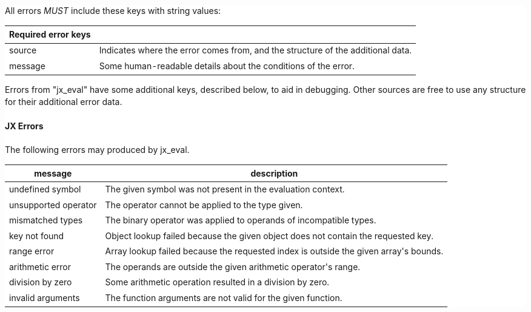 
All errors _MUST_ include these keys with string values:

| Required error keys | |
|-|-|
source  | Indicates where the error comes from, and the structure of the additional data.
message | Some human-readable details about the conditions of the error.

Errors from "jx_eval" have some additional keys, described below, to aid in
debugging. Other sources are free to use any structure for their additional
error data.

#### JX Errors

The following errors may produced by jx_eval.

|message|description|
|-|-|
undefined symbol     | The given symbol was not present in the evaluation context.
unsupported operator | The operator cannot be applied to the type given.
mismatched types     | The binary operator was applied to operands of incompatible types.
key not found        | Object lookup failed because the given object does not contain the requested key.
range error          | Array lookup failed because the requested index is outside the given array's bounds.
arithmetic error     | The operands are outside the given arithmetic operator's range.
division by zero     | Some arithmetic operation resulted in a division by zero.
invalid arguments    | The function arguments are not valid for the given function.


